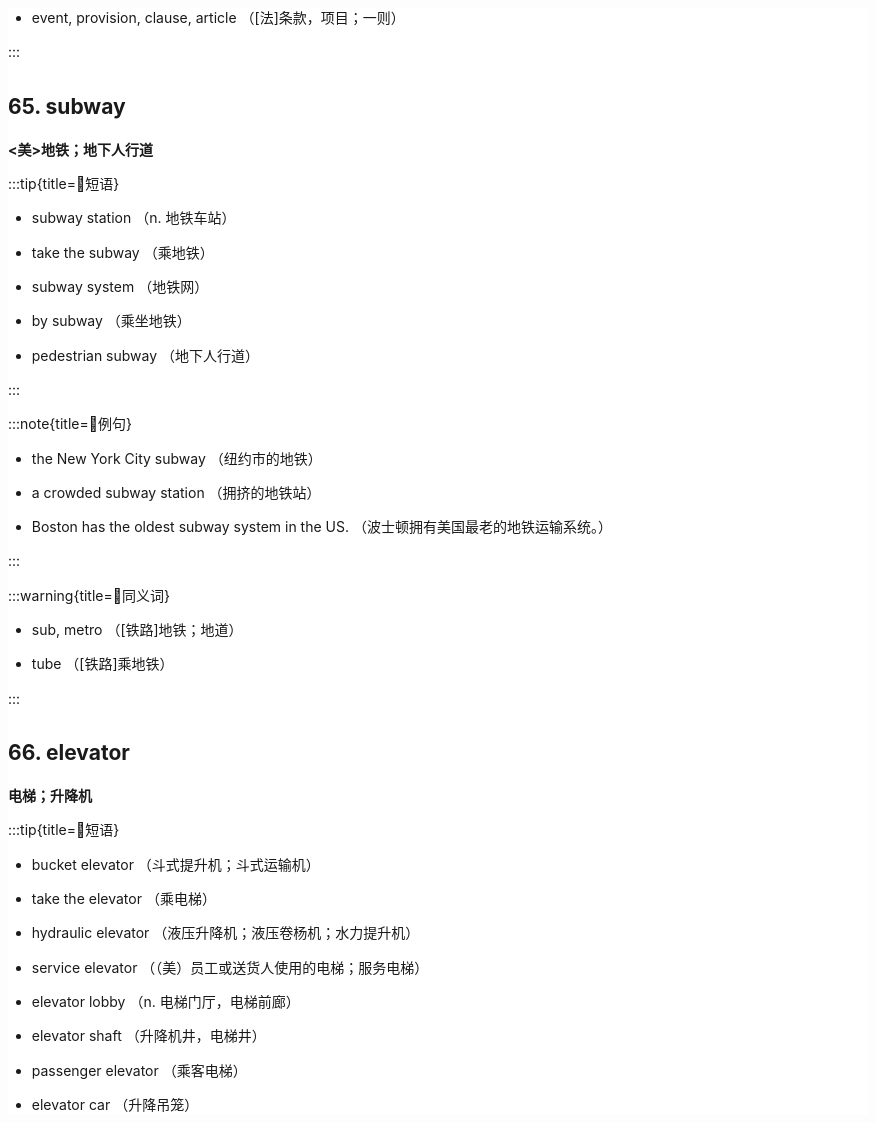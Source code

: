 - event, provision, clause, article （[法]条款，项目；一则）

:::


## 65. subway

**<美>地铁；地下人行道**

:::tip{title=🤩短语}

- subway station （n. 地铁车站）

- take the subway （乘地铁）

- subway system （地铁网）

- by subway （乘坐地铁）

- pedestrian subway （地下人行道）

:::

:::note{title=🎤例句}

- the New York City subway （纽约市的地铁）

- a crowded subway station （拥挤的地铁站）

- Boston has the oldest subway system in the US. （波士顿拥有美国最老的地铁运输系统。）

:::

:::warning{title=🤔同义词}

- sub, metro （[铁路]地铁；地道）

- tube （[铁路]乘地铁）

:::


## 66. elevator

**电梯；升降机**

:::tip{title=🤩短语}

- bucket elevator （斗式提升机；斗式运输机）

- take the elevator （乘电梯）

- hydraulic elevator （液压升降机；液压卷杨机；水力提升机）

- service elevator （（美）员工或送货人使用的电梯；服务电梯）

- elevator lobby （n. 电梯门厅，电梯前廊）

- elevator shaft （升降机井，电梯井）

- passenger elevator （乘客电梯）

- elevator car （升降吊笼）
